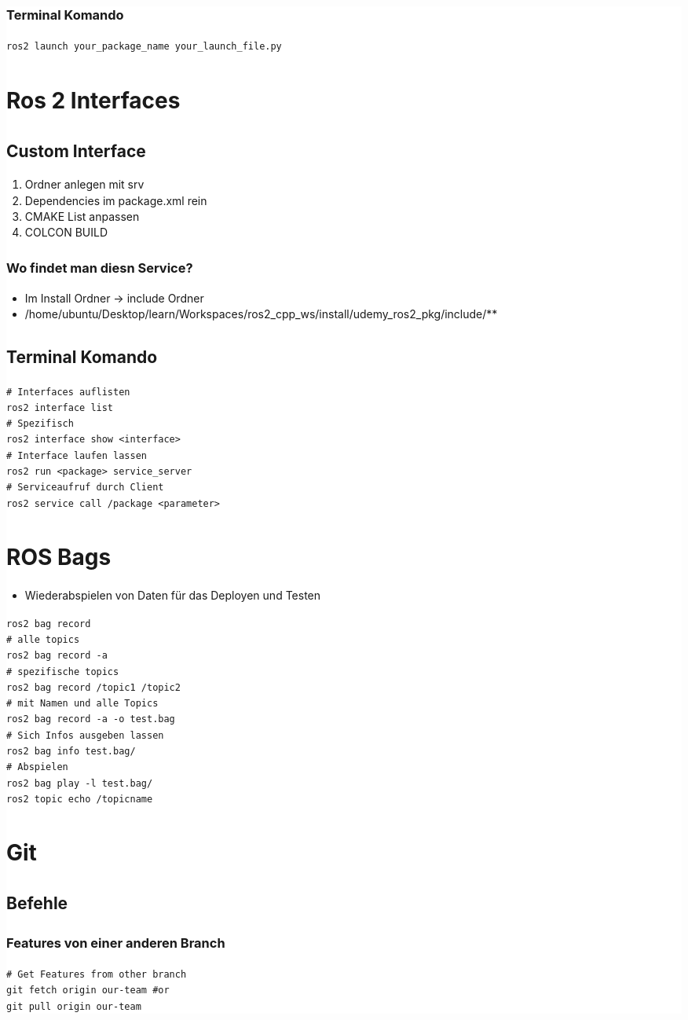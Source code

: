 ### Terminal Komando
```shell
ros2 launch your_package_name your_launch_file.py
```

# Ros 2 Interfaces

## Custom Interface
1. Ordner anlegen mit srv
2. Dependencies im package.xml rein
3. CMAKE List anpassen
4. COLCON BUILD

### Wo findet man diesn Service?
- Im Install Ordner -> include Ordner
- /home/ubuntu/Desktop/learn/Workspaces/ros2_cpp_ws/install/udemy_ros2_pkg/include/**

## Terminal Komando
```shell
# Interfaces auflisten
ros2 interface list
# Spezifisch
ros2 interface show <interface> 
# Interface laufen lassen
ros2 run <package> service_server
# Serviceaufruf durch Client
ros2 service call /package <parameter>
```

# ROS Bags
- Wiederabspielen von Daten für das Deployen und Testen
```shell
ros2 bag record
# alle topics
ros2 bag record -a
# spezifische topics
ros2 bag record /topic1 /topic2
# mit Namen und alle Topics
ros2 bag record -a -o test.bag
# Sich Infos ausgeben lassen
ros2 bag info test.bag/
# Abspielen
ros2 bag play -l test.bag/
ros2 topic echo /topicname
```
# Git
## Befehle
### Features von einer anderen Branch
```shell
# Get Features from other branch
git fetch origin our-team #or
git pull origin our-team
```
